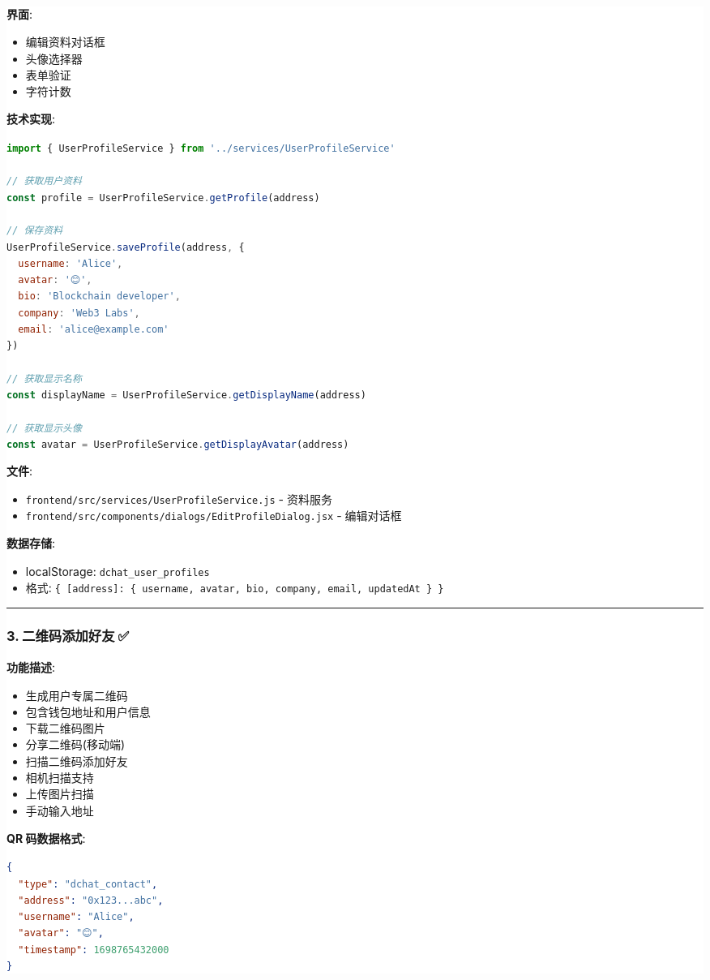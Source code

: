 **界面**:
- 编辑资料对话框
- 头像选择器
- 表单验证
- 字符计数

**技术实现**:
```javascript
import { UserProfileService } from '../services/UserProfileService'

// 获取用户资料
const profile = UserProfileService.getProfile(address)

// 保存资料
UserProfileService.saveProfile(address, {
  username: 'Alice',
  avatar: '😊',
  bio: 'Blockchain developer',
  company: 'Web3 Labs',
  email: 'alice@example.com'
})

// 获取显示名称
const displayName = UserProfileService.getDisplayName(address)

// 获取显示头像
const avatar = UserProfileService.getDisplayAvatar(address)
```

**文件**:
- `frontend/src/services/UserProfileService.js` - 资料服务
- `frontend/src/components/dialogs/EditProfileDialog.jsx` - 编辑对话框

**数据存储**:
- localStorage: `dchat_user_profiles`
- 格式: `{ [address]: { username, avatar, bio, company, email, updatedAt } }`

---

### 3. 二维码添加好友 ✅

**功能描述**:
- 生成用户专属二维码
- 包含钱包地址和用户信息
- 下载二维码图片
- 分享二维码(移动端)
- 扫描二维码添加好友
- 相机扫描支持
- 上传图片扫描
- 手动输入地址

**QR 码数据格式**:
```json
{
  "type": "dchat_contact",
  "address": "0x123...abc",
  "username": "Alice",
  "avatar": "😊",
  "timestamp": 1698765432000
}
```
